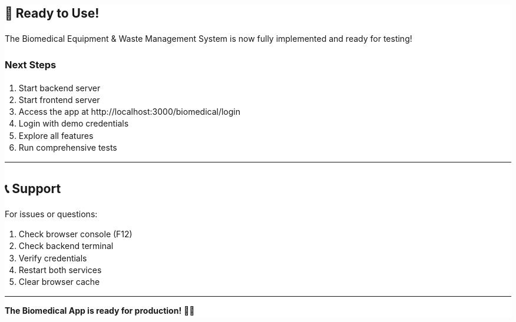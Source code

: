 
## 🎉 Ready to Use!

The Biomedical Equipment & Waste Management System is now fully implemented and ready for testing!

### Next Steps
1. Start backend server
2. Start frontend server
3. Access the app at http://localhost:3000/biomedical/login
4. Login with demo credentials
5. Explore all features
6. Run comprehensive tests

---

## 📞 Support

For issues or questions:
1. Check browser console (F12)
2. Check backend terminal
3. Verify credentials
4. Restart both services
5. Clear browser cache

---

**The Biomedical App is ready for production!** 🏥✨

